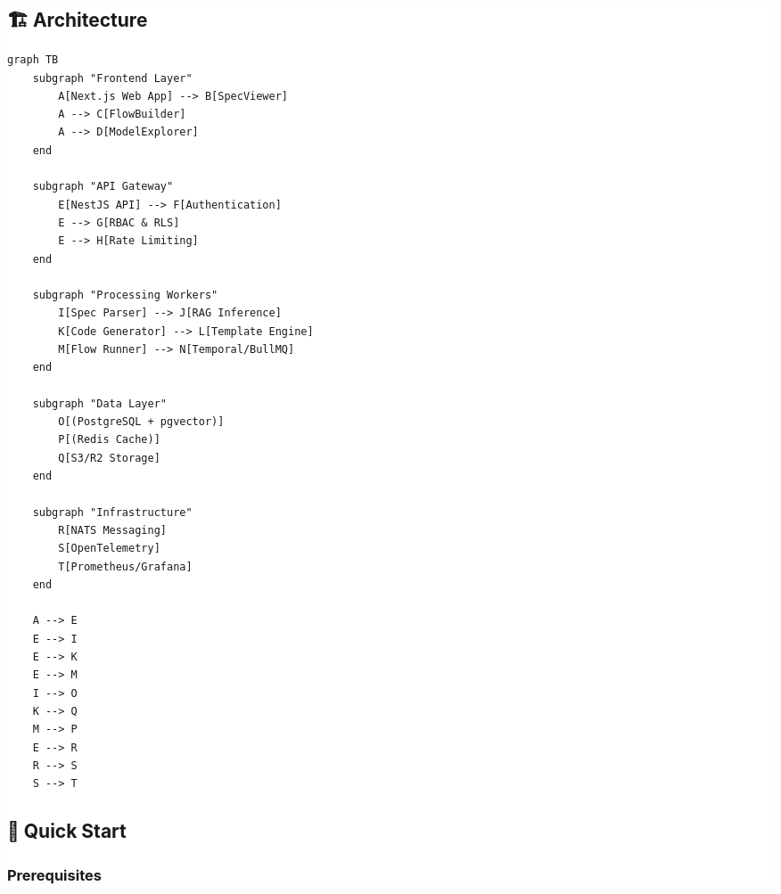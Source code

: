 ## 🏗️ Architecture

```mermaid
graph TB
    subgraph "Frontend Layer"
        A[Next.js Web App] --> B[SpecViewer]
        A --> C[FlowBuilder] 
        A --> D[ModelExplorer]
    end
    
    subgraph "API Gateway"
        E[NestJS API] --> F[Authentication]
        E --> G[RBAC & RLS]
        E --> H[Rate Limiting]
    end
    
    subgraph "Processing Workers"
        I[Spec Parser] --> J[RAG Inference]
        K[Code Generator] --> L[Template Engine]
        M[Flow Runner] --> N[Temporal/BullMQ]
    end
    
    subgraph "Data Layer"
        O[(PostgreSQL + pgvector)]
        P[(Redis Cache)]
        Q[S3/R2 Storage]
    end
    
    subgraph "Infrastructure"
        R[NATS Messaging]
        S[OpenTelemetry]
        T[Prometheus/Grafana]
    end
    
    A --> E
    E --> I
    E --> K
    E --> M
    I --> O
    K --> Q
    M --> P
    E --> R
    R --> S
    S --> T
```

## 🚀 Quick Start

### Prerequisites
